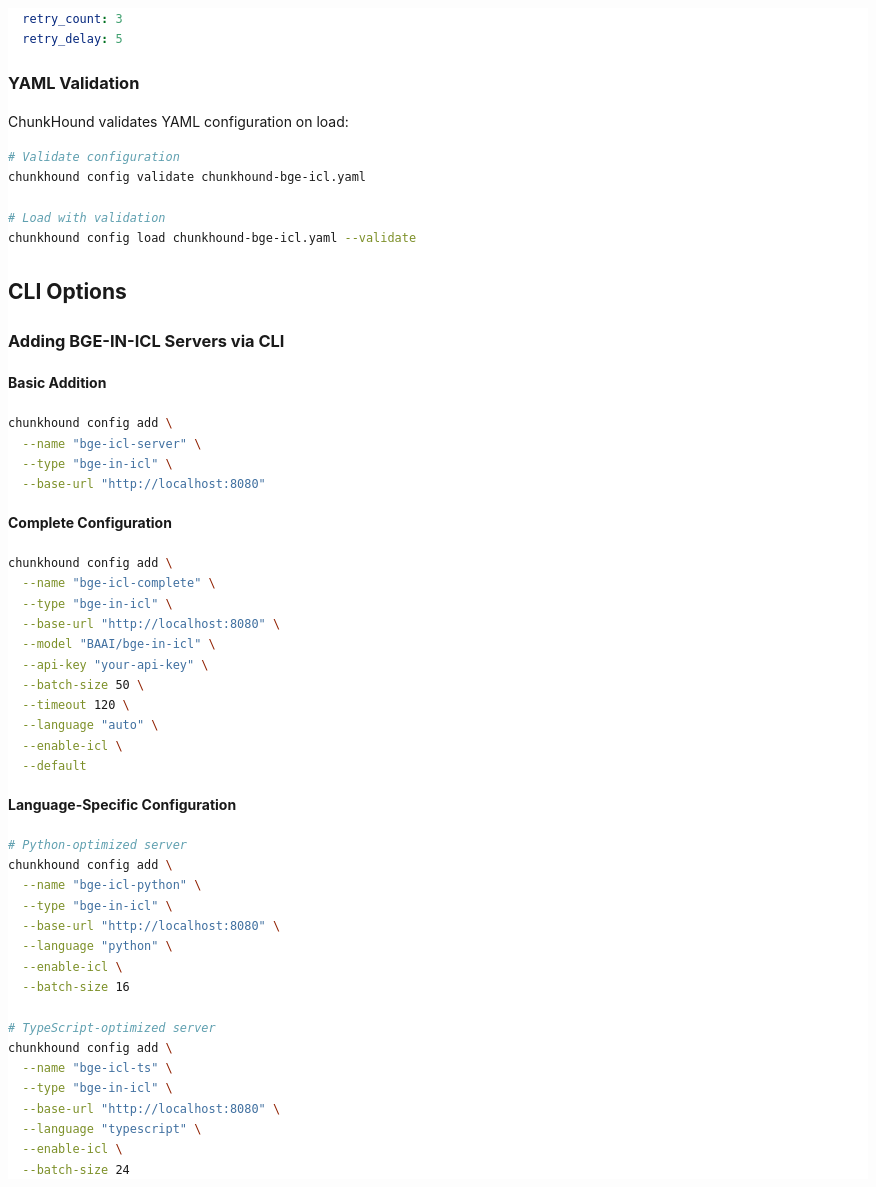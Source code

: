 ```yaml
  retry_count: 3
  retry_delay: 5
```

### YAML Validation

ChunkHound validates YAML configuration on load:

```bash
# Validate configuration
chunkhound config validate chunkhound-bge-icl.yaml

# Load with validation
chunkhound config load chunkhound-bge-icl.yaml --validate
```

## CLI Options

### Adding BGE-IN-ICL Servers via CLI

#### Basic Addition

```bash
chunkhound config add \
  --name "bge-icl-server" \
  --type "bge-in-icl" \
  --base-url "http://localhost:8080"
```

#### Complete Configuration

```bash
chunkhound config add \
  --name "bge-icl-complete" \
  --type "bge-in-icl" \
  --base-url "http://localhost:8080" \
  --model "BAAI/bge-in-icl" \
  --api-key "your-api-key" \
  --batch-size 50 \
  --timeout 120 \
  --language "auto" \
  --enable-icl \
  --default
```

#### Language-Specific Configuration

```bash
# Python-optimized server
chunkhound config add \
  --name "bge-icl-python" \
  --type "bge-in-icl" \
  --base-url "http://localhost:8080" \
  --language "python" \
  --enable-icl \
  --batch-size 16

# TypeScript-optimized server
chunkhound config add \
  --name "bge-icl-ts" \
  --type "bge-in-icl" \
  --base-url "http://localhost:8080" \
  --language "typescript" \
  --enable-icl \
  --batch-size 24

```